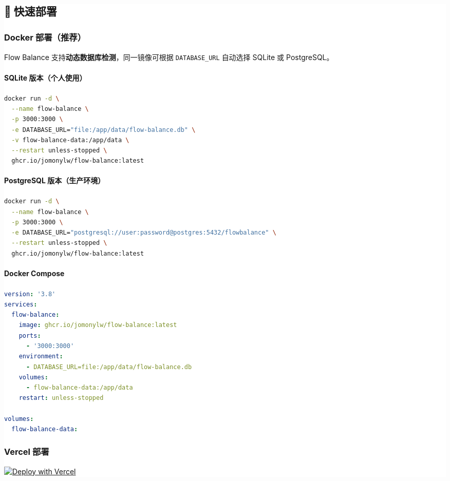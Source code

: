 ## 🚀 快速部署

### Docker 部署（推荐）

Flow Balance 支持**动态数据库检测**，同一镜像可根据 `DATABASE_URL` 自动选择 SQLite 或 PostgreSQL。

#### SQLite 版本（个人使用）

```bash
docker run -d \
  --name flow-balance \
  -p 3000:3000 \
  -e DATABASE_URL="file:/app/data/flow-balance.db" \
  -v flow-balance-data:/app/data \
  --restart unless-stopped \
  ghcr.io/jomonylw/flow-balance:latest
```

#### PostgreSQL 版本（生产环境）

```bash
docker run -d \
  --name flow-balance \
  -p 3000:3000 \
  -e DATABASE_URL="postgresql://user:password@postgres:5432/flowbalance" \
  --restart unless-stopped \
  ghcr.io/jomonylw/flow-balance:latest
```

#### Docker Compose

```yaml
version: '3.8'
services:
  flow-balance:
    image: ghcr.io/jomonylw/flow-balance:latest
    ports:
      - '3000:3000'
    environment:
      - DATABASE_URL=file:/app/data/flow-balance.db
    volumes:
      - flow-balance-data:/app/data
    restart: unless-stopped

volumes:
  flow-balance-data:
```

### Vercel 部署

[![Deploy with Vercel](https://vercel.com/button)](https://vercel.com/new/clone?repository-url=https://github.com/jomonylw/flow-balance)
